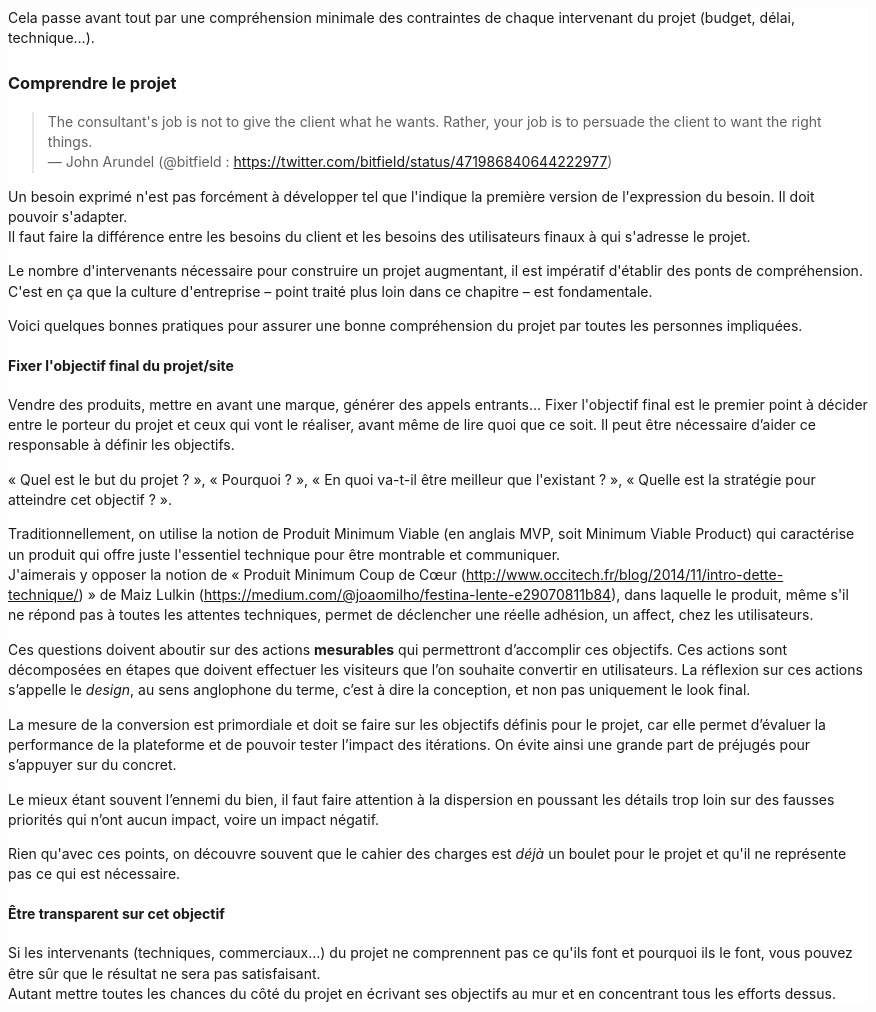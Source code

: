 Cela passe avant tout par une compréhension minimale des contraintes de chaque intervenant du projet (budget, délai, technique…).

### Comprendre le projet

> The consultant's job is not to give the client what he wants. Rather, your job is to persuade the client to want the right things.   
— John Arundel (@bitfield : <https://twitter.com/bitfield/status/471986840644222977>)

Un besoin exprimé n'est pas forcément à développer tel que l'indique la première version de l'expression du besoin. Il doit pouvoir s'adapter.   
Il faut faire la différence entre les besoins du client et les besoins des utilisateurs finaux à qui s'adresse le projet.

Le nombre d'intervenants nécessaire pour construire un projet augmentant, il est impératif d'établir des ponts de compréhension. C'est en ça que la culture d'entreprise – point traité plus loin dans ce chapitre – est fondamentale. 

Voici quelques bonnes pratiques pour assurer une bonne compréhension du projet par toutes les personnes impliquées.

#### Fixer l'objectif final du projet/site

Vendre des produits, mettre en avant une marque, générer des appels entrants… Fixer l'objectif final est le premier point à décider entre le porteur du projet et ceux qui vont le réaliser, avant même de lire quoi que ce soit. Il peut être nécessaire d’aider ce responsable à définir les objectifs.

« Quel est le but du projet ? », « Pourquoi ? », « En quoi va-t-il être meilleur que l'existant ? », « Quelle est la stratégie pour atteindre cet objectif ? ».

Traditionnellement, on utilise la notion de Produit Minimum Viable (en anglais MVP, soit Minimum Viable Product) qui caractérise un produit qui offre juste l'essentiel technique pour être montrable et communiquer.   
J'aimerais y opposer la notion de « Produit Minimum Coup de Cœur (<http://www.occitech.fr/blog/2014/11/intro-dette-technique/>) » de Maiz Lulkin (<https://medium.com/@joaomilho/festina-lente-e29070811b84>), dans laquelle le produit, même s'il ne répond pas à toutes les attentes techniques, permet de déclencher une réelle adhésion, un affect, chez les utilisateurs.

Ces questions doivent aboutir sur des actions **mesurables** qui permettront d’accomplir ces objectifs. Ces actions sont décomposées en étapes que doivent effectuer les visiteurs que l’on souhaite convertir en utilisateurs. La réflexion sur ces actions s’appelle le *design*, au sens anglophone du terme, c’est à dire la conception, et non pas uniquement le look final.
 
La mesure de la conversion est primordiale et doit se faire sur les objectifs définis pour le projet, car elle permet d’évaluer la performance de la plateforme et de pouvoir tester l’impact des itérations. On évite ainsi une grande part de préjugés pour s’appuyer sur du concret. 

Le mieux étant souvent l’ennemi du bien, il faut faire attention à la dispersion en poussant les détails trop loin sur des fausses priorités qui n’ont aucun impact, voire un impact négatif.

Rien qu'avec ces points, on découvre souvent que le cahier des charges est *déjà* un boulet pour le projet et qu'il ne représente pas ce qui est nécessaire.

#### Être transparent sur cet objectif

Si les intervenants (techniques, commerciaux…) du projet ne comprennent pas ce qu'ils font et pourquoi ils le font, vous pouvez être sûr que le résultat ne sera pas satisfaisant.   
Autant mettre toutes les chances du côté du projet en écrivant ses objectifs au mur et en concentrant tous les efforts dessus. 
